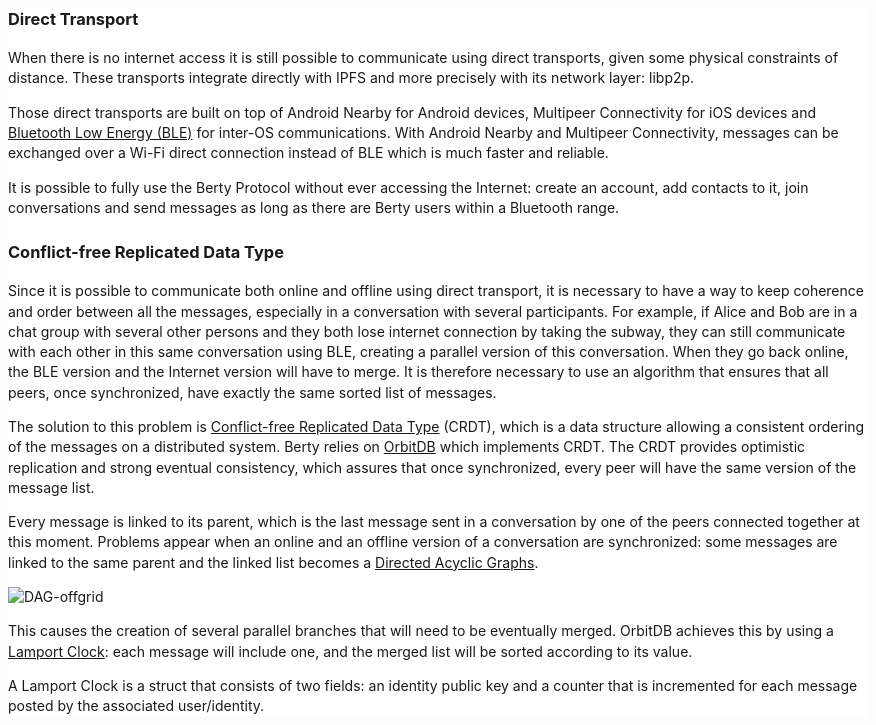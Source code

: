 ### Direct Transport

When there is no internet access it is still possible to communicate using
direct transports, given some physical constraints of distance. These
transports integrate directly with IPFS and more precisely with its network
layer: libp2p.

Those direct transports are built on top of Android Nearby for Android
devices, Multipeer Connectivity for iOS devices and
[Bluetooth Low Energy (BLE)](https://berty.tech/blog/bluetooth-low-energy/)
for inter-OS communications. With Android Nearby and Multipeer Connectivity,
messages can be exchanged over a Wi-Fi direct connection instead of BLE which
is much faster and reliable.

It is possible to fully use the Berty Protocol without ever accessing the
Internet: create an account, add contacts to it, join conversations and send
messages as long as there are Berty users within a Bluetooth range.

### Conflict-free Replicated Data Type

Since it is possible to communicate both online and offline using direct
transport, it is necessary to have a way to keep coherence and order between
all the messages, especially in a conversation with several participants. For
example, if Alice and Bob are in a chat group with several other persons and
they both lose internet connection by taking the subway, they can still
communicate with each other in this same conversation using BLE, creating a
parallel version of this conversation. When they go back online, the BLE
version and the Internet version will have to merge.
It is therefore necessary to use an algorithm that ensures that all peers,
once synchronized, have exactly the same sorted list of messages.

The solution to this problem is [Conflict-free Replicated Data Type](https://en.wikipedia.org/wiki/Conflict-free_replicated_data_type)
(CRDT), which is a data structure allowing a consistent ordering of the
messages on a distributed system. Berty relies on [OrbitDB](https://github.com/berty/go-orbit-db)
which implements CRDT. The CRDT provides optimistic replication and strong
eventual consistency, which assures that once synchronized, every peer will
have the same version of the message list.

Every message is linked to its parent, which is the last message sent in a
conversation by one of the peers connected together at this moment. Problems
appear when an online and an offline version of a conversation are
synchronized: some messages are linked to the same parent and the linked list
becomes a [Directed Acyclic Graphs](https://en.wikipedia.org/wiki/Directed_acyclic_graph).

![DAG-offgrid](./BkFkKBDOU.png)

This causes the creation of several parallel branches that will need to be
eventually merged. OrbitDB achieves this by using a [Lamport Clock](https://en.wikipedia.org/wiki/Lamport_timestamp):
each message will include one, and the merged list will be sorted according to
its value.

A Lamport Clock is a struct that consists of two fields: an identity public
key and a counter that is incremented for each message posted by the
associated user/identity.
